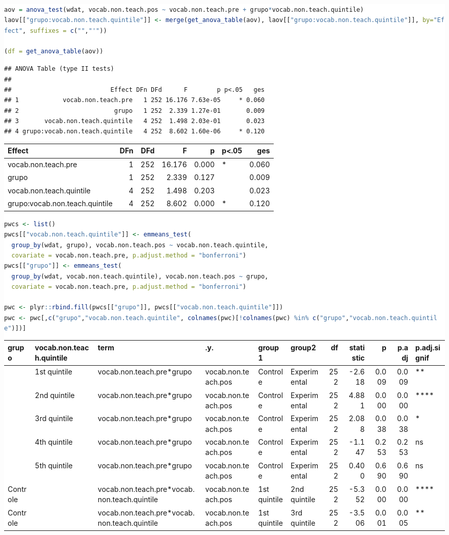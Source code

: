 ``` r
aov = anova_test(wdat, vocab.non.teach.pos ~ vocab.non.teach.pre + grupo*vocab.non.teach.quintile)
laov[["grupo:vocab.non.teach.quintile"]] <- merge(get_anova_table(aov), laov[["grupo:vocab.non.teach.quintile"]], by="Effect", suffixes = c("","'"))

(df = get_anova_table(aov))
```

    ## ANOVA Table (type II tests)
    ## 
    ##                           Effect DFn DFd      F        p p<.05   ges
    ## 1            vocab.non.teach.pre   1 252 16.176 7.63e-05     * 0.060
    ## 2                          grupo   1 252  2.339 1.27e-01       0.009
    ## 3       vocab.non.teach.quintile   4 252  1.498 2.03e-01       0.023
    ## 4 grupo:vocab.non.teach.quintile   4 252  8.602 1.60e-06     * 0.120

| Effect                         | DFn | DFd |      F |     p | p\<.05 |   ges |
|:-------------------------------|----:|----:|-------:|------:|:-------|------:|
| vocab.non.teach.pre            |   1 | 252 | 16.176 | 0.000 | \*     | 0.060 |
| grupo                          |   1 | 252 |  2.339 | 0.127 |        | 0.009 |
| vocab.non.teach.quintile       |   4 | 252 |  1.498 | 0.203 |        | 0.023 |
| grupo:vocab.non.teach.quintile |   4 | 252 |  8.602 | 0.000 | \*     | 0.120 |

``` r
pwcs <- list()
pwcs[["vocab.non.teach.quintile"]] <- emmeans_test(
  group_by(wdat, grupo), vocab.non.teach.pos ~ vocab.non.teach.quintile,
  covariate = vocab.non.teach.pre, p.adjust.method = "bonferroni")
pwcs[["grupo"]] <- emmeans_test(
  group_by(wdat, vocab.non.teach.quintile), vocab.non.teach.pos ~ grupo,
  covariate = vocab.non.teach.pre, p.adjust.method = "bonferroni")

pwc <- plyr::rbind.fill(pwcs[["grupo"]], pwcs[["vocab.non.teach.quintile"]])
pwc <- pwc[,c("grupo","vocab.non.teach.quintile", colnames(pwc)[!colnames(pwc) %in% c("grupo","vocab.non.teach.quintile")])]
```

| grupo        | vocab.non.teach.quintile | term                                          | .y.                 | group1       | group2       |  df | statistic |     p | p.adj | p.adj.signif |
|:-------------|:-------------------------|:----------------------------------------------|:--------------------|:-------------|:-------------|----:|----------:|------:|------:|:-------------|
|              | 1st quintile             | vocab.non.teach.pre\*grupo                    | vocab.non.teach.pos | Controle     | Experimental | 252 |    -2.618 | 0.009 | 0.009 | \*\*         |
|              | 2nd quintile             | vocab.non.teach.pre\*grupo                    | vocab.non.teach.pos | Controle     | Experimental | 252 |     4.881 | 0.000 | 0.000 | \*\*\*\*     |
|              | 3rd quintile             | vocab.non.teach.pre\*grupo                    | vocab.non.teach.pos | Controle     | Experimental | 252 |     2.088 | 0.038 | 0.038 | \*           |
|              | 4th quintile             | vocab.non.teach.pre\*grupo                    | vocab.non.teach.pos | Controle     | Experimental | 252 |    -1.147 | 0.253 | 0.253 | ns           |
|              | 5th quintile             | vocab.non.teach.pre\*grupo                    | vocab.non.teach.pos | Controle     | Experimental | 252 |     0.400 | 0.690 | 0.690 | ns           |
| Controle     |                          | vocab.non.teach.pre\*vocab.non.teach.quintile | vocab.non.teach.pos | 1st quintile | 2nd quintile | 252 |    -5.352 | 0.000 | 0.000 | \*\*\*\*     |
| Controle     |                          | vocab.non.teach.pre\*vocab.non.teach.quintile | vocab.non.teach.pos | 1st quintile | 3rd quintile | 252 |    -3.506 | 0.001 | 0.005 | \*\*         |